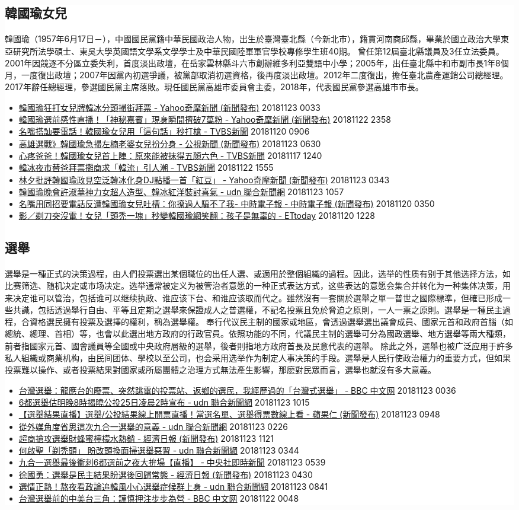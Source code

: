 ## 韓國瑜女兒

韓國瑜（1957年6月17日－），中國國民黨籍中華民國政治人物，出生於臺灣臺北縣（今新北市），籍貫河南商邱縣，畢業於國立政治大學東亞研究所法學碩士、東吳大學英國語文學系文學學士及中華民國陸軍軍官學校專修學生班40期。
曾任第12屆臺北縣議員及3任立法委員。2001年因競逐不分區立委失利，首度淡出政壇，在岳家雲林縣斗六市創辦維多利亞雙語中小學；2005年，出任臺北縣中和市副市長1年8個月，一度復出政壇；2007年因黨內初選爭議，被黨部取消初選資格，後再度淡出政壇。2012年二度復出，擔任臺北農產運銷公司總經理。2017年辭任總經理，參選國民黨主席落敗。現任國民黨高雄市委員會主委，2018年，代表國民黨參選高雄市市長。
- [韓國瑜狂打女兒牌韓冰分頭掃街拜票 - Yahoo奇摩新聞 (新聞發布)](https://tw.news.yahoo.com/%E9%9F%93%E5%9C%8B%E7%91%9C%E7%8B%82%E6%89%93%E5%A5%B3%E5%85%92%E7%89%8C-%E9%9F%93%E5%86%B0%E5%88%86%E9%A0%AD%E6%8E%83%E8%A1%97%E6%8B%9C%E7%A5%A8-002030835.html "韓國瑜狂打女兒牌韓冰分頭掃街拜票 - Yahoo奇摩新聞 (新聞發布)") 20181123 0033
- [韓國瑜選前感性直播！「神秘嘉賓」現身瞬間擠破7萬粉 - Yahoo奇摩新聞 (新聞發布)](https://tw.news.yahoo.com/%E9%9F%93%E5%9C%8B%E7%91%9C%E9%81%B8%E5%89%8D%E6%84%9F%E6%80%A7%E7%9B%B4%E6%92%AD-%E7%A5%9E%E7%A7%98%E5%98%89%E8%B3%93-%E7%8F%BE%E8%BA%AB-%E7%9E%AC%E9%96%93%E6%93%A0%E7%A0%B47%E8%90%AC%E7%B2%89-235002574.html "韓國瑜選前感性直播！「神秘嘉賓」現身瞬間擠破7萬粉 - Yahoo奇摩新聞 (新聞發布)") 20181122 2358
- [名嘴搭訕要電話！韓國瑜女兒用「這句話」秒打槍 - TVBS新聞](https://news.tvbs.com.tw/politics/1032723 "名嘴搭訕要電話！韓國瑜女兒用「這句話」秒打槍 - TVBS新聞") 20181120 0906
- [高雄選戰》韓國瑜急掃左楠老婆女兒扮分身 - 公視新聞 (新聞發布)](https://news.pts.org.tw/article/413978 "高雄選戰》韓國瑜急掃左楠老婆女兒扮分身 - 公視新聞 (新聞發布)") 20181123 0630
- [心疼爸爸！韓國瑜女兒首上陣：原來能被抹得五顏六色 - TVBS新聞](https://news.tvbs.com.tw/politics/1031149 "心疼爸爸！韓國瑜女兒首上陣：原來能被抹得五顏六色 - TVBS新聞") 20181117 1240
- [韓冰夜市替爸拜票攤商求「韓流」引人潮 - TVBS新聞](https://news.tvbs.com.tw/politics/1034405 "韓冰夜市替爸拜票攤商求「韓流」引人潮 - TVBS新聞") 20181122 1555
- [林夕批評韓國瑜政見空泛韓冰化身DJ點播一首「紅豆」 - Yahoo奇摩新聞 (新聞發布)](https://tw.news.yahoo.com/%E6%9E%97%E5%A4%95%E6%89%B9%E8%A9%95%E9%9F%93%E5%9C%8B%E7%91%9C%E6%94%BF%E8%A6%8B%E7%A9%BA%E6%B3%9B-%E9%9F%93%E5%86%B0%E5%8C%96%E8%BA%ABdj%E9%BB%9E%E6%92%AD-%E9%A6%96-%E7%B4%85%E8%B1%86-032757059.html "林夕批評韓國瑜政見空泛韓冰化身DJ點播一首「紅豆」 - Yahoo奇摩新聞 (新聞發布)") 20181123 0343
- [韓國瑜晚會許淑華神力女超人造型、韓冰紅洋裝討喜氣 - udn 聯合新聞網](https://udn.com/news/story/6656/3498061 "韓國瑜晚會許淑華神力女超人造型、韓冰紅洋裝討喜氣 - udn 聯合新聞網") 20181123 1057
- [名嘴用同招要電話反遭韓國瑜女兒吐槽：你撩過人騙不了我- 中時電子報 - 中時電子報 (新聞發布)](https://www.chinatimes.com/realtimenews/20181120002040-260404 "名嘴用同招要電話反遭韓國瑜女兒吐槽：你撩過人騙不了我- 中時電子報 - 中時電子報 (新聞發布)") 20181120 0350
- [影／剃刀突沒電！女兒「頭禿一塊」秒變韓國瑜網笑翻：孩子是無辜的 - ETtoday](https://www.ettoday.net/news/20181120/1309684.htm "影／剃刀突沒電！女兒「頭禿一塊」秒變韓國瑜網笑翻：孩子是無辜的 - ETtoday") 20181120 1228

## 選舉

選舉是一種正式的決策過程，由人們投票選出某個職位的出任人選、或適用於整個組織的過程。因此，选举的性质有别于其他选择方法，如比赛筛选、随机决定或市场决定。选举通常被定义为被管治者意愿的一种正式表达方式，这些表达的意愿会集合并转化为一种集体决策，用来决定谁可以管治，包括谁可以继续执政、谁应该下台、和谁应该取而代之。雖然沒有一套關於選舉之單一普世之國際標準，但確已形成一些共識，包括透過舉行自由、平等且定期之選舉來保證成人之普選權，不記名投票且免於脅迫之原則，一人一票之原則。選舉是一種民主過程，合資格選民擁有投票及選擇的權利，稱為選舉權。
奉行代议民主制的國家或地區，會透過選舉選出議會成員、國家元首和政府首腦（如總統、總理、首相）等，也會以此選出地方政府的行政官員。依照功能的不同，代議民主制的選舉可分為國政選舉、地方選舉等兩大種類，前者指國家元首、國會議員等全國或中央政府層級的選舉，後者則指地方政府首長及民意代表的選舉。
除此之外，選舉也被广泛应用于許多私人組織或商業机构，由民间团体、學校以至公司，也会采用选举作为制定人事决策的手段。選舉是人民行使政治權力的重要方式，但如果投票難以操作、或者投票結果對國家或所屬團體之治理方式無法產生影響，那麽對民眾而言，選舉也就沒有多大意義。
- [台灣選舉：龍應台的廢票、突然跳電的投票站、返鄉的選民，我經歷過的「台灣式選舉」 - BBC 中文网](https://www.bbc.com/zhongwen/trad/chinese-news-46300751 "台灣選舉：龍應台的廢票、突然跳電的投票站、返鄉的選民，我經歷過的「台灣式選舉」 - BBC 中文网") 20181123 0036
- [6都選舉估明晚8時揭曉公投25日凌晨2時宣布 - udn 聯合新聞網](https://udn.com/news/story/10958/3498019 "6都選舉估明晚8時揭曉公投25日凌晨2時宣布 - udn 聯合新聞網") 20181123 1015
- [【選舉結果直播】選舉/公投結果線上開票直播！當選名單、選舉得票數線上看 - 蘋果仁 (新聞發布)](https://applealmond.com/posts/44636 "【選舉結果直播】選舉/公投結果線上開票直播！當選名單、選舉得票數線上看 - 蘋果仁 (新聞發布)") 20181123 0948
- [從外媒角度省思這次九合一選舉的意義 - udn 聯合新聞網](https://udn.com/news/story/10958/3497013 "從外媒角度省思這次九合一選舉的意義 - udn 聯合新聞網") 20181123 0226
- [超商搶攻選舉財蜂蜜檸檬水熱銷 - 經濟日報 (新聞發布)](https://money.udn.com/money/story/5612/3498120 "超商搶攻選舉財蜂蜜檸檬水熱銷 - 經濟日報 (新聞發布)") 20181123 1121
- [何啟聖「剃禿頭」 盼改頭換面掃選舉惡習 - udn 聯合新聞網](https://udn.com/news/story/6656/3497158 "何啟聖「剃禿頭」 盼改頭換面掃選舉惡習 - udn 聯合新聞網") 20181123 0344
- [九合一選舉最後衝刺6都選前之夜大拚場【直播】 - 中央社即時新聞](https://www.cna.com.tw/news/firstnews/201811230018.aspx "九合一選舉最後衝刺6都選前之夜大拚場【直播】 - 中央社即時新聞") 20181123 0539
- [徐國勇：選舉是民主結果盼選後回歸常態 - 經濟日報 (新聞發布)](https://money.udn.com/money/story/7307/3497271 "徐國勇：選舉是民主結果盼選後回歸常態 - 經濟日報 (新聞發布)") 20181123 0430
- [選情正熱！熬夜看政論追韓風小心選舉症候群上身 - udn 聯合新聞網](https://udn.com/news/story/7266/3497766 "選情正熱！熬夜看政論追韓風小心選舉症候群上身 - udn 聯合新聞網") 20181123 0841
- [台灣選舉前的中美台三角：謹慎押注步步為營 - BBC 中文网](https://www.bbc.com/zhongwen/trad/chinese-news-46286154 "台灣選舉前的中美台三角：謹慎押注步步為營 - BBC 中文网") 20181122 0048
